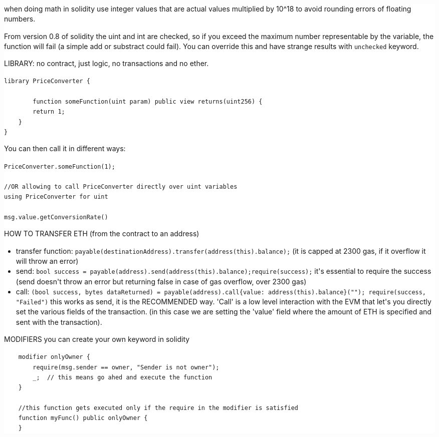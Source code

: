 when doing math in solidity use integer values that are actual values multiplied by 10^18 to avoid rounding errors of floating numbers.

From version 0.8 of solidity the uint and int are checked, so if you exceed the maximum number representable by the variable, the function will fail (a simple add or substract could fail).
You can override this and have strange results with `unchecked` keyword.

LIBRARY:
no contract, just logic, no transactions and no ether.

```solidity
library PriceConverter {

        function someFunction(uint param) public view returns(uint256) {
        return 1;
    }
}
```

You can then call it in different ways:
```solidity
PriceConverter.someFunction(1);

//OR allowing to call PriceConverter directly over uint variables
using PriceConverter for uint

msg.value.getConversionRate()
```


HOW TO TRANSFER ETH (from the contract to an address)
- transfer function: `payable(destinationAddress).transfer(address(this).balance);` (it is capped at 2300 gas, if it overflow it will throw an error)
- send: `bool success = payable(address).send(address(this).balance);require(success);` it's essential to require the success  (send doesn't throw an error but returning false in case of gas overflow, over 2300 gas)
- call: `(bool success, bytes dataReturned) = payable(address).call{value: address(this).balance}(""); require(success, "Failed")` this works as send, it is the RECOMMENDED way. 'Call' is a low level interaction with the EVM that let's you directly set the various fields of the transaction. (in this case we are setting the 'value' field where the amount of ETH is specified and sent with the transaction).


MODIFIERS
you can create your own keyword in solidity
```solidity
    modifier onlyOwner {
        require(msg.sender == owner, "Sender is not owner");
        _;  // this means go ahed and execute the function
    }

	//this function gets executed only if the require in the modifier is satisfied
	function myFunc() public onlyOwner {
	}
```
